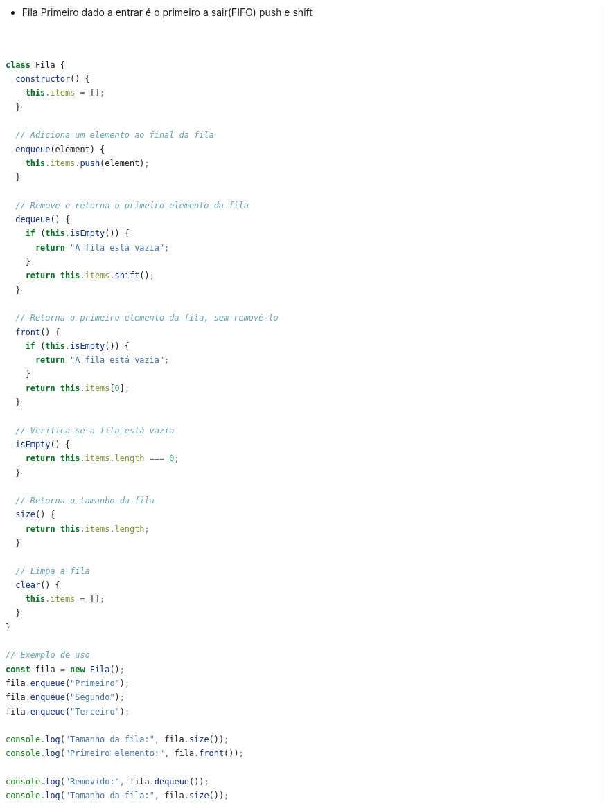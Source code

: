 ```javascript
```

- Fila
	Primeiro dado a entrar é o primeiro a sair(FIFO)
	push e shift

```javascript


class Fila {
  constructor() {
    this.items = [];
  }

  // Adiciona um elemento ao final da fila
  enqueue(element) {
    this.items.push(element);
  }

  // Remove e retorna o primeiro elemento da fila
  dequeue() {
    if (this.isEmpty()) {
      return "A fila está vazia";
    }
    return this.items.shift();
  }

  // Retorna o primeiro elemento da fila, sem removê-lo
  front() {
    if (this.isEmpty()) {
      return "A fila está vazia";
    }
    return this.items[0];
  }

  // Verifica se a fila está vazia
  isEmpty() {
    return this.items.length === 0;
  }

  // Retorna o tamanho da fila
  size() {
    return this.items.length;
  }

  // Limpa a fila
  clear() {
    this.items = [];
  }
}

// Exemplo de uso
const fila = new Fila();
fila.enqueue("Primeiro");
fila.enqueue("Segundo");
fila.enqueue("Terceiro");

console.log("Tamanho da fila:", fila.size());
console.log("Primeiro elemento:", fila.front());

console.log("Removido:", fila.dequeue());
console.log("Tamanho da fila:", fila.size());

```
